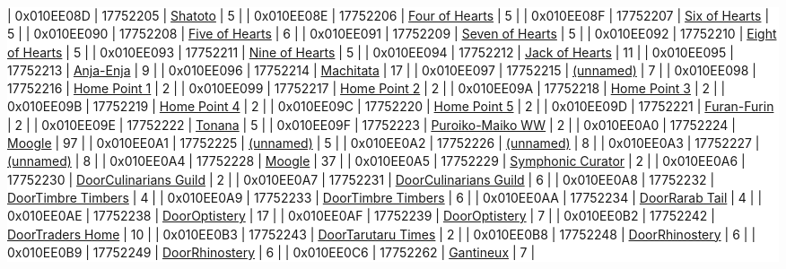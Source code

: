 | 0x010EE08D       |         17752205 | [Shatoto](./17752205%20-%20Shatoto.md)                               |        5 |
| 0x010EE08E       |         17752206 | [Four of Hearts](./17752206%20-%20Four%20of%20Hearts.md)             |        5 |
| 0x010EE08F       |         17752207 | [Six of Hearts](./17752207%20-%20Six%20of%20Hearts.md)               |        5 |
| 0x010EE090       |         17752208 | [Five of Hearts](./17752208%20-%20Five%20of%20Hearts.md)             |        6 |
| 0x010EE091       |         17752209 | [Seven of Hearts](./17752209%20-%20Seven%20of%20Hearts.md)           |        5 |
| 0x010EE092       |         17752210 | [Eight of Hearts](./17752210%20-%20Eight%20of%20Hearts.md)           |        5 |
| 0x010EE093       |         17752211 | [Nine of Hearts](./17752211%20-%20Nine%20of%20Hearts.md)             |        5 |
| 0x010EE094       |         17752212 | [Jack of Hearts](./17752212%20-%20Jack%20of%20Hearts.md)             |       11 |
| 0x010EE095       |         17752213 | [Anja-Enja](./17752213%20-%20Anja-Enja.md)                           |        9 |
| 0x010EE096       |         17752214 | [Machitata](./17752214%20-%20Machitata.md)                           |       17 |
| 0x010EE097       |         17752215 | [(unnamed)](./17752215.md)                                           |        7 |
| 0x010EE098       |         17752216 | [Home Point 1](./17752216%20-%20Home%20Point%201.md)                 |        2 |
| 0x010EE099       |         17752217 | [Home Point 2](./17752217%20-%20Home%20Point%202.md)                 |        2 |
| 0x010EE09A       |         17752218 | [Home Point 3](./17752218%20-%20Home%20Point%203.md)                 |        2 |
| 0x010EE09B       |         17752219 | [Home Point 4](./17752219%20-%20Home%20Point%204.md)                 |        2 |
| 0x010EE09C       |         17752220 | [Home Point 5](./17752220%20-%20Home%20Point%205.md)                 |        2 |
| 0x010EE09D       |         17752221 | [Furan-Furin](./17752221%20-%20Furan-Furin.md)                       |        2 |
| 0x010EE09E       |         17752222 | [Tonana](./17752222%20-%20Tonana.md)                                 |        5 |
| 0x010EE09F       |         17752223 | [Puroiko-Maiko WW](./17752223%20-%20Puroiko-Maiko%20WW.md)           |        2 |
| 0x010EE0A0       |         17752224 | [Moogle](./17752224%20-%20Moogle.md)                                 |       97 |
| 0x010EE0A1       |         17752225 | [(unnamed)](./17752225.md)                                           |        5 |
| 0x010EE0A2       |         17752226 | [(unnamed)](./17752226.md)                                           |        8 |
| 0x010EE0A3       |         17752227 | [(unnamed)](./17752227.md)                                           |        8 |
| 0x010EE0A4       |         17752228 | [Moogle](./17752228%20-%20Moogle.md)                                 |       37 |
| 0x010EE0A5       |         17752229 | [Symphonic Curator](./17752229%20-%20Symphonic%20Curator.md)         |        2 |
| 0x010EE0A6       |         17752230 | [DoorCulinarians Guild](./17752230%20-%20DoorCulinarians%20Guild.md) |        2 |
| 0x010EE0A7       |         17752231 | [DoorCulinarians Guild](./17752231%20-%20DoorCulinarians%20Guild.md) |        6 |
| 0x010EE0A8       |         17752232 | [DoorTimbre Timbers](./17752232%20-%20DoorTimbre%20Timbers.md)       |        4 |
| 0x010EE0A9       |         17752233 | [DoorTimbre Timbers](./17752233%20-%20DoorTimbre%20Timbers.md)       |        6 |
| 0x010EE0AA       |         17752234 | [DoorRarab Tail](./17752234%20-%20DoorRarab%20Tail.md)               |        4 |
| 0x010EE0AE       |         17752238 | [DoorOptistery](./17752238%20-%20DoorOptistery.md)                   |       17 |
| 0x010EE0AF       |         17752239 | [DoorOptistery](./17752239%20-%20DoorOptistery.md)                   |        7 |
| 0x010EE0B2       |         17752242 | [DoorTraders Home](./17752242%20-%20DoorTraders%20Home.md)           |       10 |
| 0x010EE0B3       |         17752243 | [DoorTarutaru Times](./17752243%20-%20DoorTarutaru%20Times.md)       |        2 |
| 0x010EE0B8       |         17752248 | [DoorRhinostery](./17752248%20-%20DoorRhinostery.md)                 |        6 |
| 0x010EE0B9       |         17752249 | [DoorRhinostery](./17752249%20-%20DoorRhinostery.md)                 |        6 |
| 0x010EE0C6       |         17752262 | [Gantineux](./17752262%20-%20Gantineux.md)                           |        7 |